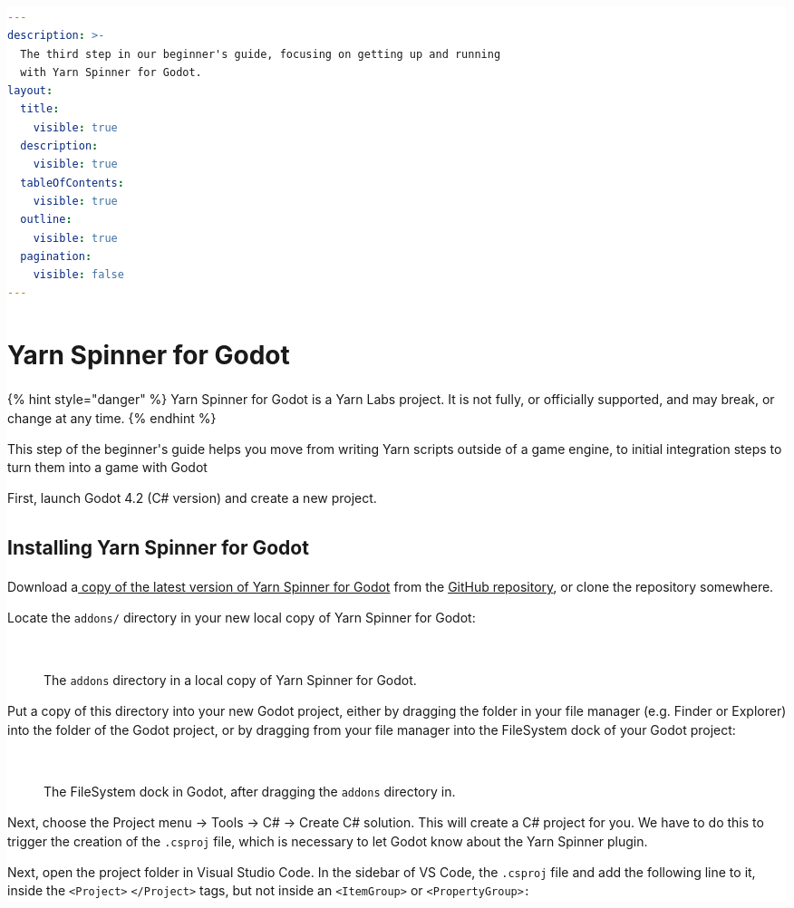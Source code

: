 ```yaml
---
description: >-
  The third step in our beginner's guide, focusing on getting up and running
  with Yarn Spinner for Godot.
layout:
  title:
    visible: true
  description:
    visible: true
  tableOfContents:
    visible: true
  outline:
    visible: true
  pagination:
    visible: false
---
```


# Yarn Spinner for Godot

{% hint style="danger" %}
Yarn Spinner for Godot is a Yarn Labs project. It is not fully, or officially supported, and may break, or change at any time.
{% endhint %}

This step of the beginner's guide helps you move from writing Yarn scripts outside of a game engine, to initial integration steps to turn them into a game with Godot

First, launch Godot 4.2 (C# version) and create a new project.

## Installing Yarn Spinner for Godot

Download a[ copy of the latest version of Yarn Spinner for Godot](https://github.com/YarnSpinnerTool/YarnSpinner-Godot/archive/refs/heads/develop.zip) from the [GitHub repository](https://github.com/YarnSpinnerTool/YarnSpinner-Godot/), or clone the repository somewhere.

Locate the `addons/` directory in your new local copy of Yarn Spinner for Godot:

<figure><img src="../../.gitbook/assets/Screenshot 2023-10-17 at 3.01.50 pm.png" alt="" width="563"><figcaption><p>The <code>addons</code> directory in a local copy of Yarn Spinner for Godot.</p></figcaption></figure>

Put a copy of this directory into your new Godot project, either by dragging the folder in your file manager (e.g. Finder or Explorer) into the folder of the Godot project, or by dragging from your file manager into the FileSystem dock of your Godot project:

<figure><img src="../../.gitbook/assets/Screenshot 2023-10-17 at 3.04.04 pm.png" alt="" width="408"><figcaption><p>The FileSystem dock in Godot, after dragging the <code>addons</code> directory in.</p></figcaption></figure>

Next, choose the Project menu -> Tools -> C# -> Create C# solution. This will create a C# project for you. We have to do this to trigger the creation of the `.csproj` file, which is necessary to let Godot know about the Yarn Spinner plugin.&#x20;

Next, open the project folder in Visual Studio Code. In the sidebar of VS Code, the `.csproj` file and add the following line to it, inside the `<Project>` `</Project>` tags, but not inside an `<ItemGroup>` or `<PropertyGroup>:`
